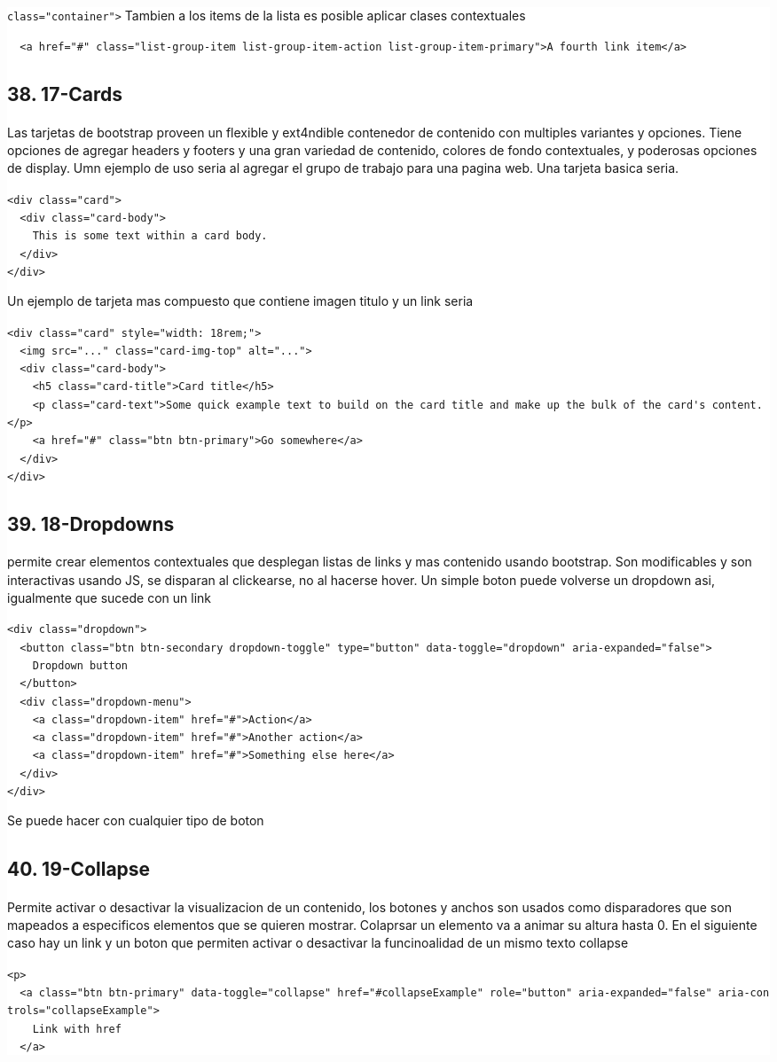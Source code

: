 ```class="container">```
  Tambien a los items de la lista es posible aplicar clases contextuales

      <a href="#" class="list-group-item list-group-item-action list-group-item-primary">A fourth link item</a>

## 38. 17-Cards
Las tarjetas de bootstrap proveen un flexible y ext4ndible contenedor de contenido con multiples variantes y opciones.
Tiene opciones de agregar headers y footers y una gran variedad de contenido, colores de fondo contextuales, y poderosas opciones de display.
Umn ejemplo de uso seria al agregar el grupo de trabajo para una pagina web. Una tarjeta basica seria.

    <div class="card">
      <div class="card-body">
        This is some text within a card body.
      </div>
    </div>

Un ejemplo de tarjeta mas compuesto que contiene imagen titulo y un link seria

    <div class="card" style="width: 18rem;">
      <img src="..." class="card-img-top" alt="...">
      <div class="card-body">
        <h5 class="card-title">Card title</h5>
        <p class="card-text">Some quick example text to build on the card title and make up the bulk of the card's content.</p>
        <a href="#" class="btn btn-primary">Go somewhere</a>
      </div>
    </div>


## 39. 18-Dropdowns
permite crear elementos contextuales que desplegan listas de links y mas contenido usando bootstrap. Son modificables y son interactivas usando JS, se disparan al clickearse, no al hacerse hover.
Un simple boton puede volverse un dropdown asi, igualmente que sucede con un link

    <div class="dropdown">
      <button class="btn btn-secondary dropdown-toggle" type="button" data-toggle="dropdown" aria-expanded="false">
        Dropdown button
      </button>
      <div class="dropdown-menu">
        <a class="dropdown-item" href="#">Action</a>
        <a class="dropdown-item" href="#">Another action</a>
        <a class="dropdown-item" href="#">Something else here</a>
      </div>
    </div>

Se puede hacer con cualquier tipo de boton

  
## 40. 19-Collapse
Permite activar o desactivar la visualizacion de un contenido, los botones y anchos son usados como disparadores que son mapeados a especificos elementos que se quieren mostrar. Colaprsar un elemento va a animar su altura hasta 0. En el siguiente caso hay un link y un boton que permiten activar o desactivar la funcinoalidad de un mismo texto collapse

    <p>
      <a class="btn btn-primary" data-toggle="collapse" href="#collapseExample" role="button" aria-expanded="false" aria-controls="collapseExample">
        Link with href
      </a>
```